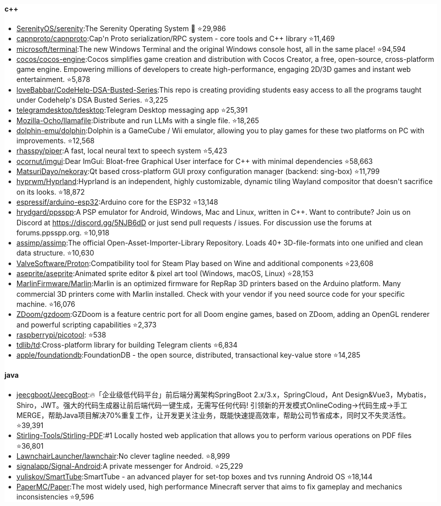 #### c++
* [SerenityOS/serenity](https://github.com/SerenityOS/serenity):The Serenity Operating System 🐞 ⭐29,986
* [capnproto/capnproto](https://github.com/capnproto/capnproto):Cap'n Proto serialization/RPC system - core tools and C++ library ⭐11,469
* [microsoft/terminal](https://github.com/microsoft/terminal):The new Windows Terminal and the original Windows console host, all in the same place! ⭐94,594
* [cocos/cocos-engine](https://github.com/cocos/cocos-engine):Cocos simplifies game creation and distribution with Cocos Creator, a free, open-source, cross-platform game engine. Empowering millions of developers to create high-performance, engaging 2D/3D games and instant web entertainment. ⭐5,878
* [loveBabbar/CodeHelp-DSA-Busted-Series](https://github.com/loveBabbar/CodeHelp-DSA-Busted-Series):This repo is creating providing students easy access to all the programs taught under Codehelp's DSA Busted Series. ⭐3,225
* [telegramdesktop/tdesktop](https://github.com/telegramdesktop/tdesktop):Telegram Desktop messaging app ⭐25,391
* [Mozilla-Ocho/llamafile](https://github.com/Mozilla-Ocho/llamafile):Distribute and run LLMs with a single file. ⭐18,265
* [dolphin-emu/dolphin](https://github.com/dolphin-emu/dolphin):Dolphin is a GameCube / Wii emulator, allowing you to play games for these two platforms on PC with improvements. ⭐12,568
* [rhasspy/piper](https://github.com/rhasspy/piper):A fast, local neural text to speech system ⭐5,423
* [ocornut/imgui](https://github.com/ocornut/imgui):Dear ImGui: Bloat-free Graphical User interface for C++ with minimal dependencies ⭐58,663
* [MatsuriDayo/nekoray](https://github.com/MatsuriDayo/nekoray):Qt based cross-platform GUI proxy configuration manager (backend: sing-box) ⭐11,799
* [hyprwm/Hyprland](https://github.com/hyprwm/Hyprland):Hyprland is an independent, highly customizable, dynamic tiling Wayland compositor that doesn't sacrifice on its looks. ⭐18,872
* [espressif/arduino-esp32](https://github.com/espressif/arduino-esp32):Arduino core for the ESP32 ⭐13,148
* [hrydgard/ppsspp](https://github.com/hrydgard/ppsspp):A PSP emulator for Android, Windows, Mac and Linux, written in C++. Want to contribute? Join us on Discord at https://discord.gg/5NJB6dD or just send pull requests / issues. For discussion use the forums at forums.ppsspp.org. ⭐10,918
* [assimp/assimp](https://github.com/assimp/assimp):The official Open-Asset-Importer-Library Repository. Loads 40+ 3D-file-formats into one unified and clean data structure. ⭐10,630
* [ValveSoftware/Proton](https://github.com/ValveSoftware/Proton):Compatibility tool for Steam Play based on Wine and additional components ⭐23,608
* [aseprite/aseprite](https://github.com/aseprite/aseprite):Animated sprite editor & pixel art tool (Windows, macOS, Linux) ⭐28,153
* [MarlinFirmware/Marlin](https://github.com/MarlinFirmware/Marlin):Marlin is an optimized firmware for RepRap 3D printers based on the Arduino platform. Many commercial 3D printers come with Marlin installed. Check with your vendor if you need source code for your specific machine. ⭐16,076
* [ZDoom/gzdoom](https://github.com/ZDoom/gzdoom):GZDoom is a feature centric port for all Doom engine games, based on ZDoom, adding an OpenGL renderer and powerful scripting capabilities ⭐2,373
* [raspberrypi/picotool](https://github.com/raspberrypi/picotool): ⭐538
* [tdlib/td](https://github.com/tdlib/td):Cross-platform library for building Telegram clients ⭐6,834
* [apple/foundationdb](https://github.com/apple/foundationdb):FoundationDB - the open source, distributed, transactional key-value store ⭐14,285

#### java
* [jeecgboot/JeecgBoot](https://github.com/jeecgboot/JeecgBoot):🔥「企业级低代码平台」前后端分离架构SpringBoot 2.x/3.x，SpringCloud，Ant Design&Vue3，Mybatis，Shiro，JWT。强大的代码生成器让前后端代码一键生成，无需写任何代码! 引领新的开发模式OnlineCoding->代码生成->手工MERGE，帮助Java项目解决70%重复工作，让开发更关注业务，既能快速提高效率，帮助公司节省成本，同时又不失灵活性。 ⭐39,391
* [Stirling-Tools/Stirling-PDF](https://github.com/Stirling-Tools/Stirling-PDF):#1 Locally hosted web application that allows you to perform various operations on PDF files ⭐36,801
* [LawnchairLauncher/lawnchair](https://github.com/LawnchairLauncher/lawnchair):No clever tagline needed. ⭐8,999
* [signalapp/Signal-Android](https://github.com/signalapp/Signal-Android):A private messenger for Android. ⭐25,229
* [yuliskov/SmartTube](https://github.com/yuliskov/SmartTube):SmartTube - an advanced player for set-top boxes and tvs running Android OS ⭐18,144
* [PaperMC/Paper](https://github.com/PaperMC/Paper):The most widely used, high performance Minecraft server that aims to fix gameplay and mechanics inconsistencies ⭐9,596